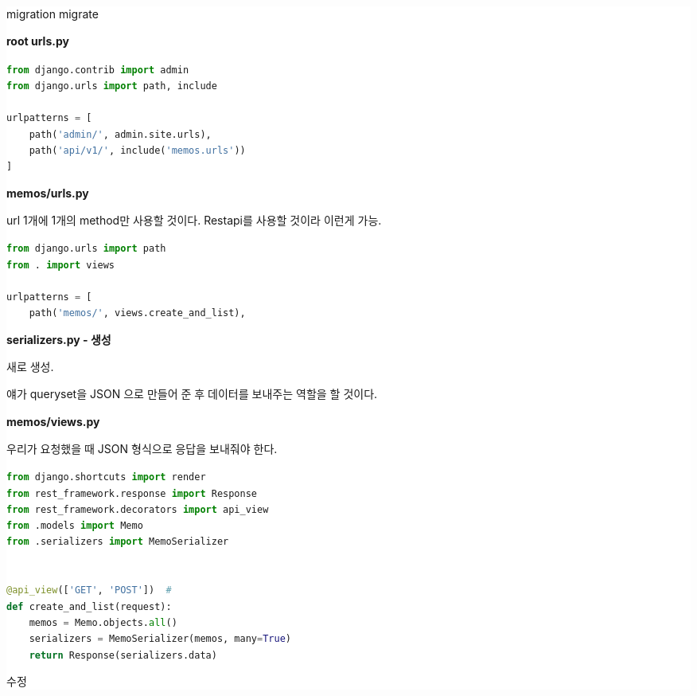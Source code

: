 migration migrate



**root urls.py**

```python
from django.contrib import admin
from django.urls import path, include

urlpatterns = [
    path('admin/', admin.site.urls),
    path('api/v1/', include('memos.urls'))
]
```



**memos/urls.py**

url 1개에 1개의 method만 사용할 것이다. Restapi를 사용할 것이라 이런게 가능.

```python
from django.urls import path
from . import views

urlpatterns = [
    path('memos/', views.create_and_list),
```



**serializers.py - 생성**

새로 생성.

얘가 queryset을 JSON 으로 만들어 준 후 데이터를 보내주는 역할을 할 것이다.



**memos/views.py**

우리가 요청했을 때 JSON 형식으로 응답을 보내줘야 한다.

```python
from django.shortcuts import render
from rest_framework.response import Response
from rest_framework.decorators import api_view
from .models import Memo
from .serializers import MemoSerializer


@api_view(['GET', 'POST'])  #
def create_and_list(request):
    memos = Memo.objects.all()
    serializers = MemoSerializer(memos, many=True)
    return Response(serializers.data)
```



수정
